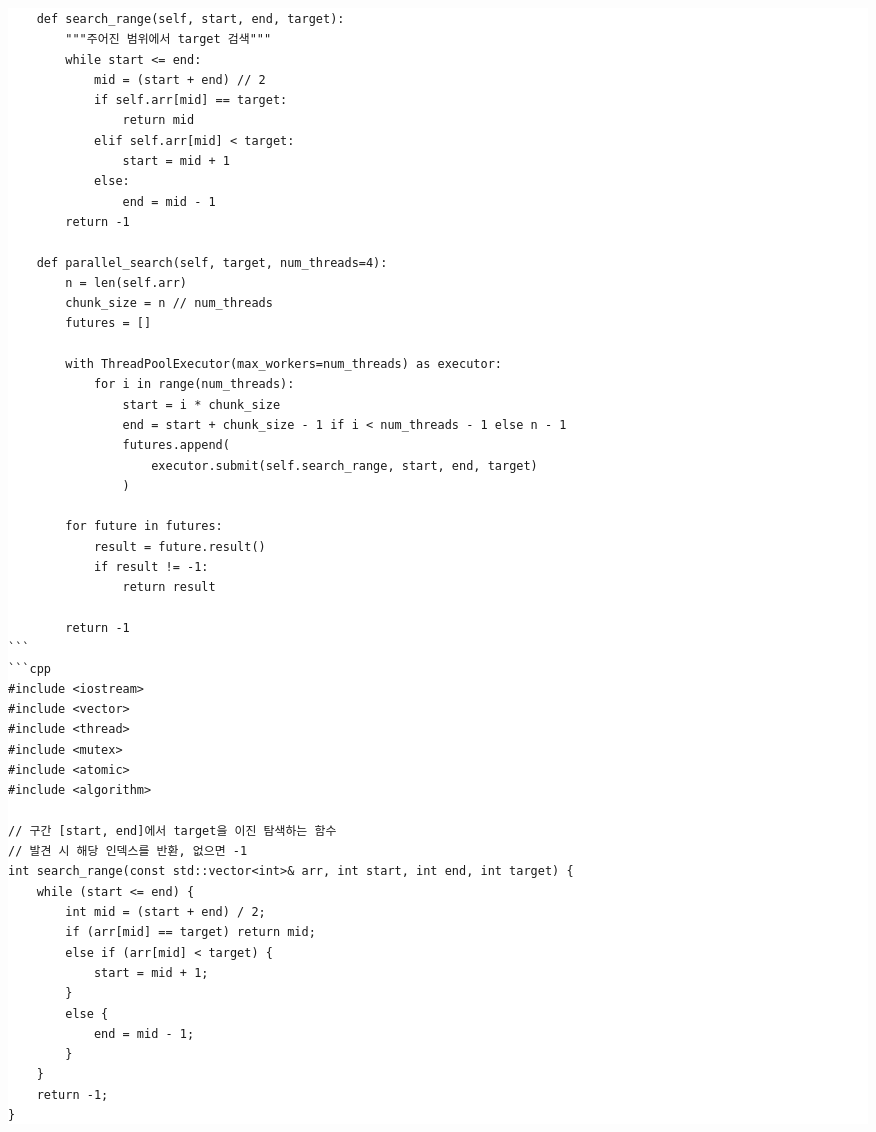         def search_range(self, start, end, target):
            """주어진 범위에서 target 검색"""
            while start <= end:
                mid = (start + end) // 2
                if self.arr[mid] == target:
                    return mid
                elif self.arr[mid] < target:
                    start = mid + 1
                else:
                    end = mid - 1
            return -1
            
        def parallel_search(self, target, num_threads=4):
            n = len(self.arr)
            chunk_size = n // num_threads
            futures = []
            
            with ThreadPoolExecutor(max_workers=num_threads) as executor:
                for i in range(num_threads):
                    start = i * chunk_size
                    end = start + chunk_size - 1 if i < num_threads - 1 else n - 1
                    futures.append(
                        executor.submit(self.search_range, start, end, target)
                    )
                    
            for future in futures:
                result = future.result()
                if result != -1:
                    return result
                    
            return -1
    ```
    ```cpp
    #include <iostream>
    #include <vector>
    #include <thread>
    #include <mutex>
    #include <atomic>
    #include <algorithm>

    // 구간 [start, end]에서 target을 이진 탐색하는 함수
    // 발견 시 해당 인덱스를 반환, 없으면 -1
    int search_range(const std::vector<int>& arr, int start, int end, int target) {
        while (start <= end) {
            int mid = (start + end) / 2;
            if (arr[mid] == target) return mid;
            else if (arr[mid] < target) {
                start = mid + 1;
            }
            else {
                end = mid - 1;
            }
        }
        return -1;
    }
